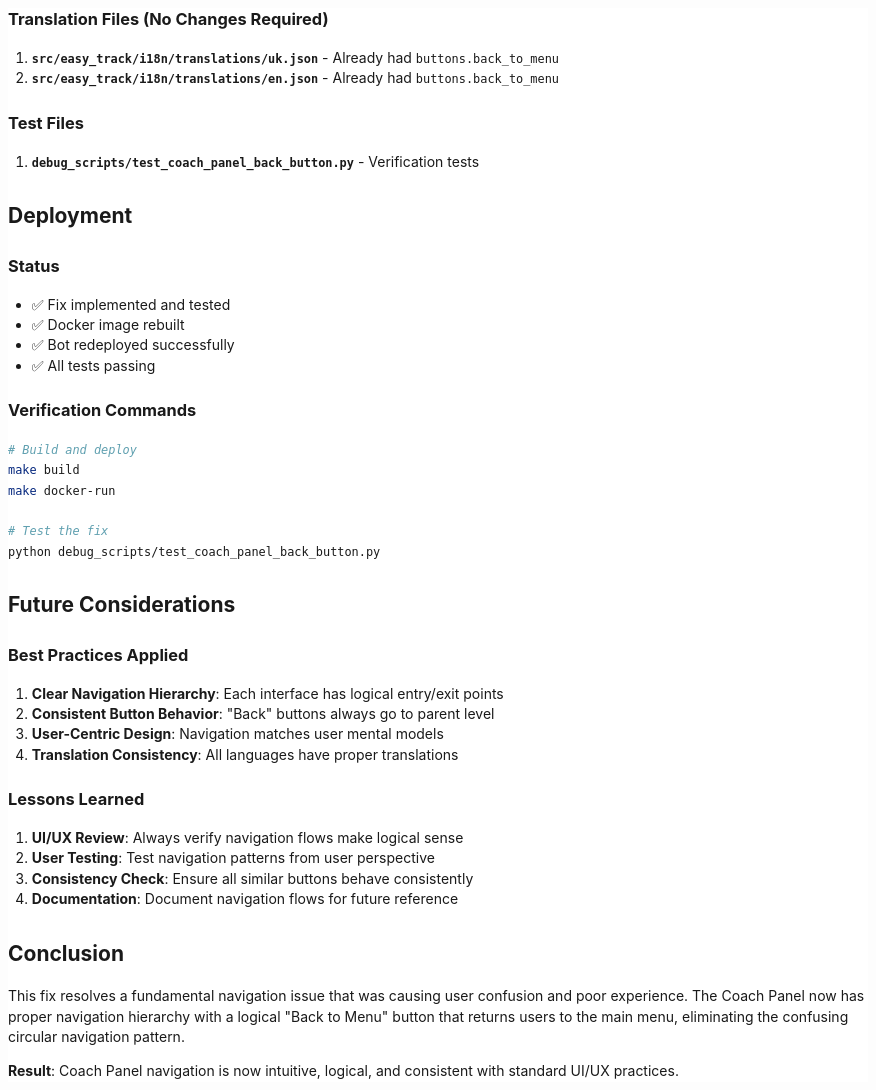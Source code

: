 ### Translation Files (No Changes Required)
1. **`src/easy_track/i18n/translations/uk.json`** - Already had `buttons.back_to_menu`
2. **`src/easy_track/i18n/translations/en.json`** - Already had `buttons.back_to_menu`

### Test Files
1. **`debug_scripts/test_coach_panel_back_button.py`** - Verification tests

## Deployment

### Status
- ✅ Fix implemented and tested
- ✅ Docker image rebuilt
- ✅ Bot redeployed successfully
- ✅ All tests passing

### Verification Commands
```bash
# Build and deploy
make build
make docker-run

# Test the fix
python debug_scripts/test_coach_panel_back_button.py
```

## Future Considerations

### Best Practices Applied
1. **Clear Navigation Hierarchy**: Each interface has logical entry/exit points
2. **Consistent Button Behavior**: "Back" buttons always go to parent level
3. **User-Centric Design**: Navigation matches user mental models
4. **Translation Consistency**: All languages have proper translations

### Lessons Learned
1. **UI/UX Review**: Always verify navigation flows make logical sense
2. **User Testing**: Test navigation patterns from user perspective
3. **Consistency Check**: Ensure all similar buttons behave consistently
4. **Documentation**: Document navigation flows for future reference

## Conclusion

This fix resolves a fundamental navigation issue that was causing user confusion and poor experience. The Coach Panel now has proper navigation hierarchy with a logical "Back to Menu" button that returns users to the main menu, eliminating the confusing circular navigation pattern.

**Result**: Coach Panel navigation is now intuitive, logical, and consistent with standard UI/UX practices.
